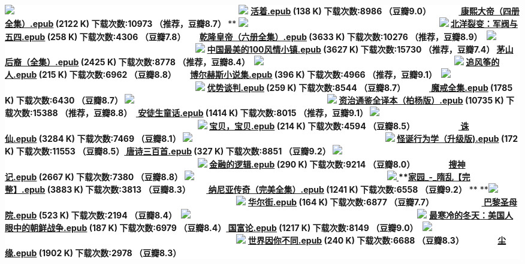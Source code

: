 </strong>**![](http://ww1.sinaimg.cn/small/6a898d3djw6dd7a1red1mj.jpg)**                                                                                               ![](http://images.weiphone.com/attachments/photo/Day_110321/1813_a7d51300691185aeb1f26b19537dc.jpg)
**<strong>**[活着.epub](http://rrurl.cn/6QNro2) (138 K) 下载次数:8986 （豆瓣9.0）              [ 康熙大帝（四册全集）.epub](http://rrurl.cn/7zdGoy) (2122 K) 下载次数:10973 （推荐，豆瓣8.7） </strong>**
**</strong></strong></strong>**<strong><strong><strong>![](http://ww4.sinaimg.cn/small/6a898d3djw6ddjt5fvhgnj.jpg)**</strong></strong></strong>**<strong><strong><strong>                                                                                                ![](http://images.weiphone.com/attachments/photo/Day_110321/1813_42ac1300691197a91180343bc57e5.jpg)
**</strong></strong></strong>**<strong><strong><strong><strong>**[北洋裂变：军阀与五四.epub](http://rrurl.cn/71ATg3) (258 K) 下载次数:4306 （豆瓣7.8）       [乾隆皇帝（六册全集）.epub](http://rrurl.cn/3lxMdT) (3633 K) 下载次数:10276 （推荐，豆瓣8.9）</strong></strong></strong></strong>**<strong><strong><strong> **</strong></strong></strong>**
**![](http://ww1.sinaimg.cn/small/6a898d3djw6dd74f9kjjsj.jpg)                                                                                                ![](http://images.weiphone.com/attachments/photo/Day_110322/1813_f1481300778088c0cad0dd931ef77.jpg)
**<strong>**[中国最美的100风情小镇.epub](http://rrurl.cn/qNMPmm) (3627 K) 下载次数:15730 （推荐，豆瓣7.4） [茅山后裔（全集）.epub](http://rrurl.cn/dk1dcA) (2425 K) 下载次数:8778 （推荐，豆瓣8.4） </strong>
![](http://ww1.sinaimg.cn/small/6a898d3djw6dd74ib5r5dj.jpg)                                                                                                ![](http://images.weiphone.com/attachments/photo/Day_110331/1813_00fc13015566023ebda4c87d9fb42.jpg)
**<strong>**[追风筝的人.epub](http://rrurl.cn/fN9ppD) (215 K) 下载次数:6962 （豆瓣8.8）       [博尔赫斯小说集.epub](http://rrurl.cn/rS1hkl) (396 K) 下载次数:4966 （推荐，豆瓣9.1） </strong>
![](http://ww1.sinaimg.cn/small/6a898d3djw6dd7aajssjtj.jpg)                                                                                                ![](http://images.weiphone.com/attachments/photo/Day_110322/1813_7ea513008015872524711c069d323.jpg)
**<strong>**[优势谈判.epub](http://rrurl.cn/cNVaiR) (259 K) 下载次数:8544 （豆瓣8.7）            [ 魔戒全集.epub](http://rrurl.cn/r6NCjA) (1785 K) 下载次数:6430 （豆瓣8.7）</strong>
![](http://ww3.sinaimg.cn/small/6a898d3djw6dd7byqizumj.jpg)                                                                                                 ![](http://images.weiphone.com/attachments/photo/Day_110331/1813_2f1213015578776eb730ec52a2402.jpg)
**<strong>**[资治通鉴全译本（柏杨版）.epub](http://rrurl.cn/lDkyrM) (10735 K) 下载次数:15388 （推荐，豆瓣8.8）  [ 安徒生童话.epub](http://rrurl.cn/55tgo2) (1414 K) 下载次数:8015 （推荐，豆瓣9.1）</strong>
![](http://ww1.sinaimg.cn/small/6a898d3djw6dd7c0ljvzkj.jpg)                                                                                                 ![](http://images.weiphone.com/attachments/photo/Day_110331/1813_426a130155795865cc90626d9ce64.jpg)
**<strong>**[宝贝，宝贝.epub](http://rrurl.cn/62sHj0) (214 K) 下载次数:4594 （豆瓣8.5）                      [ 诛仙.epub](http://rrurl.cn/jw8L2k) (3284 K) 下载次数:7469 （豆瓣8.1）</strong>
![](http://ww2.sinaimg.cn/small/6a898d3djw6dd7e650wrrj.jpg)                                                                                                 ![](http://images.weiphone.com/attachments/photo/Day_110331/1813_da0f1301558051358bc87f5b1c657.jpg)
**<strong>**[怪诞行为学（升级版).epub](http://rrurl.cn/6j084Q) (172 K) 下载次数:11553 （豆瓣8.5）[ 唐诗三百首.epub](http://rrurl.cn/sjoic3) (327 K) 下载次数:8851 （豆瓣9.2）</strong>
![](http://ww4.sinaimg.cn/small/6a898d3djw6dd88lbl7jsj.jpg)                                                                                                 ![](http://images.weiphone.com/attachments/photo/Day_110331/1813_a07913015583309623d00cbe6a8d2.jpg)
**<strong>**[金融的逻辑.epub](http://rrurl.cn/kNkC4M) (290 K) 下载次数:9214 （豆瓣8.0）                 [搜神记.epub](http://rrurl.cn/ewJQqw) (2667 K) 下载次数:7380 （豆瓣8.8）</strong>
[![](http://ww1.sinaimg.cn/small/6a2b3d96jw6dd894u7x55j.jpg)](http://rrurl.cn/cNwU74)                                                                                                 [![](http://images.weiphone.com/attachments/photo/Day_110331/1813_91d713015584250b59a31d04ddd76.jpg)
](http://rrurl.cn/cNwU74)**<strong>**[家园_-_隋乱【完整】.epub](http://rrurl.cn/bCVgqy) (3883 K) 下载次数:3813 （豆瓣8.3）        [ 纳尼亚传奇（完美全集）.epub](http://rrurl.cn/bhU5g5) (1241 K) 下载次数:6558 （豆瓣9.2）</strong> **
**![](http://ww3.sinaimg.cn/small/6a2b3d96jw6dd89d723e3j.jpg)                                                                                                  ![](http://images.weiphone.com/attachments/photo/Day_110403/1813_52341301804508cf6725bb767cfa7.jpg)
**<strong>**[华尔街.epub](http://rrurl.cn/aD0HcP) (164 K) 下载次数:6877 （豆瓣7.7）                        [ 巴黎圣母院.epub](http://rrurl.cn/0TJKaM) (523 K) 下载次数:2194 （豆瓣8.4） </strong>
![](http://ww1.sinaimg.cn/small/6a2b3d96jw6dd89hwbuhqj.jpg)                                                                                                ![](http://images.weiphone.com/attachments/photo/Day_110403/1813_c1f013018047760183d1207657dba.jpg)
**<strong>**[最寒冷的冬天：美国人眼中的朝鲜战争.epub](http://rrurl.cn/hRFpqS) (187 K) 下载次数:6979 （豆瓣8.4）[ 国富论.epub](http://rrurl.cn/ly9CjC) (1217 K) 下载次数:8149 （豆瓣9.0） </strong>
![](http://ww3.sinaimg.cn/small/6a2b3d96jw6dd89krkq1ij.jpg)                                                                                                  ![](http://images.weiphone.com/attachments/photo/Day_110331/1813_e84213015596197e50127b8cbb321.jpg)
**<strong>**[世界因你不同.epub](http://rrurl.cn/9DRFsN) (240 K) 下载次数:6688 （豆瓣8.3）                 [尘缘.epub](http://rrurl.cn/734g6R) (1902 K) 下载次数:2978 （豆瓣8.3）</strong>